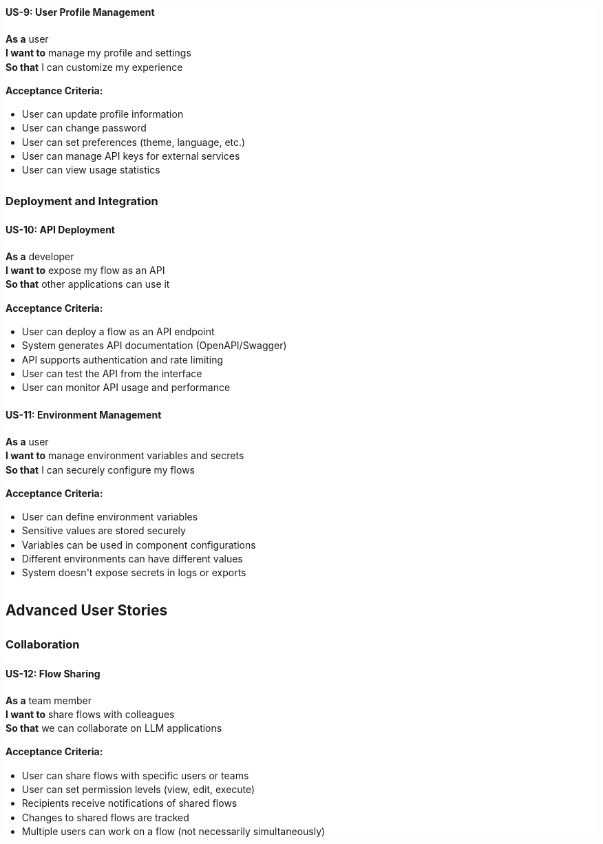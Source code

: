 #### US-9: User Profile Management
**As a** user  
**I want to** manage my profile and settings  
**So that** I can customize my experience

**Acceptance Criteria:**
- User can update profile information
- User can change password
- User can set preferences (theme, language, etc.)
- User can manage API keys for external services
- User can view usage statistics

### Deployment and Integration

#### US-10: API Deployment
**As a** developer  
**I want to** expose my flow as an API  
**So that** other applications can use it

**Acceptance Criteria:**
- User can deploy a flow as an API endpoint
- System generates API documentation (OpenAPI/Swagger)
- API supports authentication and rate limiting
- User can test the API from the interface
- User can monitor API usage and performance

#### US-11: Environment Management
**As a** user  
**I want to** manage environment variables and secrets  
**So that** I can securely configure my flows

**Acceptance Criteria:**
- User can define environment variables
- Sensitive values are stored securely
- Variables can be used in component configurations
- Different environments can have different values
- System doesn't expose secrets in logs or exports

## Advanced User Stories

### Collaboration

#### US-12: Flow Sharing
**As a** team member  
**I want to** share flows with colleagues  
**So that** we can collaborate on LLM applications

**Acceptance Criteria:**
- User can share flows with specific users or teams
- User can set permission levels (view, edit, execute)
- Recipients receive notifications of shared flows
- Changes to shared flows are tracked
- Multiple users can work on a flow (not necessarily simultaneously)
